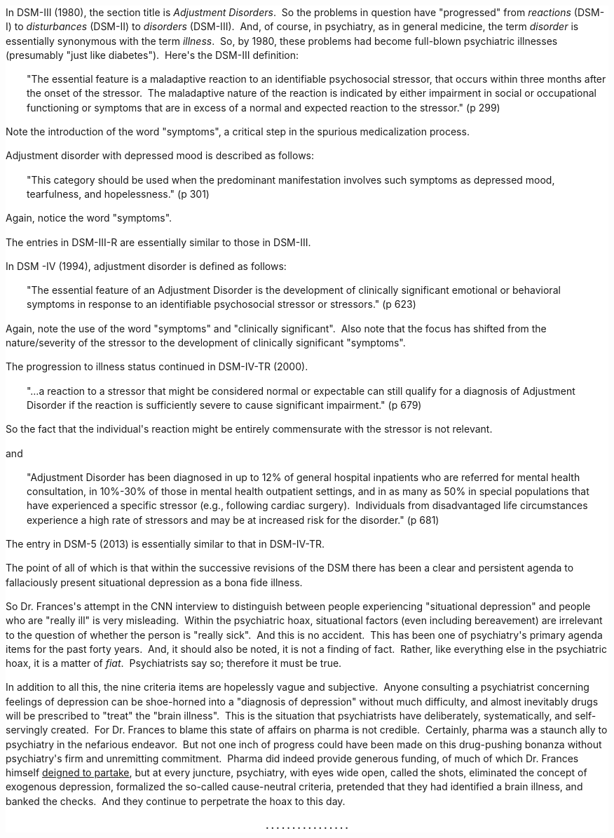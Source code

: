 In DSM-III (1980), the section title is <em>Adjustment Disorders</em>.  So the problems in question have "progressed" from <em>reactions</em> (DSM-I) to <em>disturbances</em> (DSM-II) to <em>disorders</em> (DSM-III).  And, of course, in psychiatry, as in general medicine, the term <em>disorder</em> is essentially synonymous with the term <em>illness</em>.  So, by 1980, these problems had become full-blown psychiatric illnesses (presumably "just like diabetes").  Here's the DSM-III definition:
<p style="padding-left: 30px;">"The essential feature is a maladaptive reaction to an identifiable psychosocial stressor, that occurs within three months after the onset of the stressor.  The maladaptive nature of the reaction is indicated by either impairment in social or occupational functioning or symptoms that are in excess of a normal and expected reaction to the stressor." (p 299)</p>
Note the introduction of the word "symptoms", a critical step in the spurious medicalization process.

Adjustment disorder with depressed mood is described as follows:
<p style="padding-left: 30px;">"This category should be used when the predominant manifestation involves such symptoms as depressed mood, tearfulness, and hopelessness." (p 301)</p>
Again, notice the word "symptoms".

The entries in DSM-III-R are essentially similar to those in DSM-III.

In DSM -IV (1994), adjustment disorder is defined as follows:
<p style="padding-left: 30px;">"The essential feature of an Adjustment Disorder is the development of clinically significant emotional or behavioral symptoms in response to an identifiable psychosocial stressor or stressors." (p 623)</p>
Again, note the use of the word "symptoms" and "clinically significant".  Also note that the focus has shifted from the nature/severity of the stressor to the development of clinically significant "symptoms".

The progression to illness status continued in DSM-IV-TR (2000).
<p style="padding-left: 30px;">"…a reaction to a stressor that might be considered normal or expectable can still qualify for a diagnosis of Adjustment Disorder if the reaction is sufficiently severe to cause significant impairment." (p 679)</p>
So the fact that the individual's reaction might be entirely commensurate with the stressor is not relevant.

and
<p style="padding-left: 30px;">"Adjustment Disorder has been diagnosed in up to 12% of general hospital inpatients who are referred for mental health consultation, in 10%-30% of those in mental health outpatient settings, and in as many as 50% in special populations that have experienced a specific stressor (e.g., following cardiac surgery).  Individuals from disadvantaged life circumstances experience a high rate of stressors and may be at increased risk for the disorder." (p 681)</p>
The entry in DSM-5 (2013) is essentially similar to that in DSM-IV-TR.

The point of all of which is that within the successive revisions of the DSM there has been a clear and persistent agenda to fallaciously present situational depression as a bona fide illness.

So Dr. Frances's attempt in the CNN interview to distinguish between people experiencing "situational depression" and people who are "really ill" is very misleading.  Within the psychiatric hoax, situational factors (even including bereavement) are irrelevant to the question of whether the person is "really sick".  And this is no accident.  This has been one of psychiatry's primary agenda items for the past forty years.  And, it should also be noted, it is not a finding of fact.  Rather, like everything else in the psychiatric hoax, it is a matter of <em>fiat</em>.  Psychiatrists say so; therefore it must be true.

In addition to all this, the nine criteria items are hopelessly vague and subjective.  Anyone consulting a psychiatrist concerning feelings of depression can be shoe-horned into a "diagnosis of depression" without much difficulty, and almost inevitably drugs will be prescribed to "treat" the "brain illness".  This is the situation that psychiatrists have deliberately, systematically, and self-servingly created.  For Dr. Frances to blame this state of affairs on pharma is not credible.  Certainly, pharma was a staunch ally to psychiatry in the nefarious endeavor.  But not one inch of progress could have been made on this drug-pushing bonanza without psychiatry's firm and unremitting commitment.  Pharma did indeed provide generous funding, of much of which Dr. Frances himself <a href="http://www.oa.uottawa.ca/journals/aporia/articles/2015_01/commentary.pdf">deigned to partake</a>, but at every juncture, psychiatry, with eyes wide open, called the shots, eliminated the concept of exogenous depression, formalized the so-called cause-neutral criteria, pretended that they had identified a brain illness, and banked the checks.  And they continue to perpetrate the hoax to this day.
<p style="text-align: center;"><strong>. . . . . . . . . . . . . . . .</strong></p>